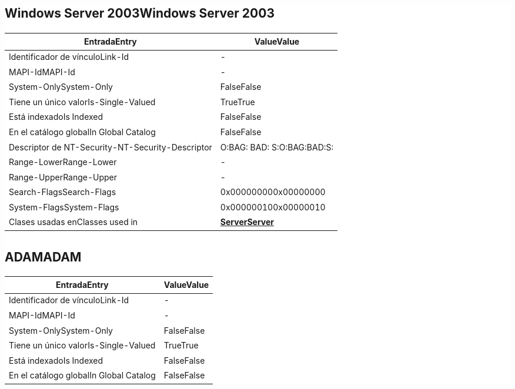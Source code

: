 ## <a name="windows-server-2003"></a><span data-ttu-id="82adf-157">Windows Server 2003</span><span class="sxs-lookup"><span data-stu-id="82adf-157">Windows Server 2003</span></span>



| <span data-ttu-id="82adf-158">Entrada</span><span class="sxs-lookup"><span data-stu-id="82adf-158">Entry</span></span> | <span data-ttu-id="82adf-159">Value</span><span class="sxs-lookup"><span data-stu-id="82adf-159">Value</span></span> |
|------------------------|---------------------------------------|
| <span data-ttu-id="82adf-160">Identificador de vínculo</span><span class="sxs-lookup"><span data-stu-id="82adf-160">Link-Id</span></span>                | \-                                    |
| <span data-ttu-id="82adf-161">MAPI-Id</span><span class="sxs-lookup"><span data-stu-id="82adf-161">MAPI-Id</span></span>                | \-                                    |
| <span data-ttu-id="82adf-162">System-Only</span><span class="sxs-lookup"><span data-stu-id="82adf-162">System-Only</span></span>            | <span data-ttu-id="82adf-163">False</span><span class="sxs-lookup"><span data-stu-id="82adf-163">False</span></span>                                 |
| <span data-ttu-id="82adf-164">Tiene un único valor</span><span class="sxs-lookup"><span data-stu-id="82adf-164">Is-Single-Valued</span></span>       | <span data-ttu-id="82adf-165">True</span><span class="sxs-lookup"><span data-stu-id="82adf-165">True</span></span>                                  |
| <span data-ttu-id="82adf-166">Está indexado</span><span class="sxs-lookup"><span data-stu-id="82adf-166">Is Indexed</span></span>             | <span data-ttu-id="82adf-167">False</span><span class="sxs-lookup"><span data-stu-id="82adf-167">False</span></span>                                 |
| <span data-ttu-id="82adf-168">En el catálogo global</span><span class="sxs-lookup"><span data-stu-id="82adf-168">In Global Catalog</span></span>      | <span data-ttu-id="82adf-169">False</span><span class="sxs-lookup"><span data-stu-id="82adf-169">False</span></span>                                 |
| <span data-ttu-id="82adf-170">Descriptor de NT-Security-</span><span class="sxs-lookup"><span data-stu-id="82adf-170">NT-Security-Descriptor</span></span> | <span data-ttu-id="82adf-171">O:BAG: BAD: S:</span><span class="sxs-lookup"><span data-stu-id="82adf-171">O:BAG:BAD:S:</span></span>                          |
| <span data-ttu-id="82adf-172">Range-Lower</span><span class="sxs-lookup"><span data-stu-id="82adf-172">Range-Lower</span></span>            | \-                                    |
| <span data-ttu-id="82adf-173">Range-Upper</span><span class="sxs-lookup"><span data-stu-id="82adf-173">Range-Upper</span></span>            | \-                                    |
| <span data-ttu-id="82adf-174">Search-Flags</span><span class="sxs-lookup"><span data-stu-id="82adf-174">Search-Flags</span></span>           | <span data-ttu-id="82adf-175">0x00000000</span><span class="sxs-lookup"><span data-stu-id="82adf-175">0x00000000</span></span>                            |
| <span data-ttu-id="82adf-176">System-Flags</span><span class="sxs-lookup"><span data-stu-id="82adf-176">System-Flags</span></span>           | <span data-ttu-id="82adf-177">0x00000010</span><span class="sxs-lookup"><span data-stu-id="82adf-177">0x00000010</span></span>                            |
| <span data-ttu-id="82adf-178">Clases usadas en</span><span class="sxs-lookup"><span data-stu-id="82adf-178">Classes used in</span></span>        | [<span data-ttu-id="82adf-179">**Server**</span><span class="sxs-lookup"><span data-stu-id="82adf-179">**Server**</span></span>](c-server.md)<br/> |



## <a name="adam"></a><span data-ttu-id="82adf-180">ADAM</span><span class="sxs-lookup"><span data-stu-id="82adf-180">ADAM</span></span>



| <span data-ttu-id="82adf-181">Entrada</span><span class="sxs-lookup"><span data-stu-id="82adf-181">Entry</span></span> | <span data-ttu-id="82adf-182">Value</span><span class="sxs-lookup"><span data-stu-id="82adf-182">Value</span></span> |
|------------------------|---------------------------------------|
| <span data-ttu-id="82adf-183">Identificador de vínculo</span><span class="sxs-lookup"><span data-stu-id="82adf-183">Link-Id</span></span>                | \-                                    |
| <span data-ttu-id="82adf-184">MAPI-Id</span><span class="sxs-lookup"><span data-stu-id="82adf-184">MAPI-Id</span></span>                | \-                                    |
| <span data-ttu-id="82adf-185">System-Only</span><span class="sxs-lookup"><span data-stu-id="82adf-185">System-Only</span></span>            | <span data-ttu-id="82adf-186">False</span><span class="sxs-lookup"><span data-stu-id="82adf-186">False</span></span>                                 |
| <span data-ttu-id="82adf-187">Tiene un único valor</span><span class="sxs-lookup"><span data-stu-id="82adf-187">Is-Single-Valued</span></span>       | <span data-ttu-id="82adf-188">True</span><span class="sxs-lookup"><span data-stu-id="82adf-188">True</span></span>                                  |
| <span data-ttu-id="82adf-189">Está indexado</span><span class="sxs-lookup"><span data-stu-id="82adf-189">Is Indexed</span></span>             | <span data-ttu-id="82adf-190">False</span><span class="sxs-lookup"><span data-stu-id="82adf-190">False</span></span>                                 |
| <span data-ttu-id="82adf-191">En el catálogo global</span><span class="sxs-lookup"><span data-stu-id="82adf-191">In Global Catalog</span></span>      | <span data-ttu-id="82adf-192">False</span><span class="sxs-lookup"><span data-stu-id="82adf-192">False</span></span>                                 |